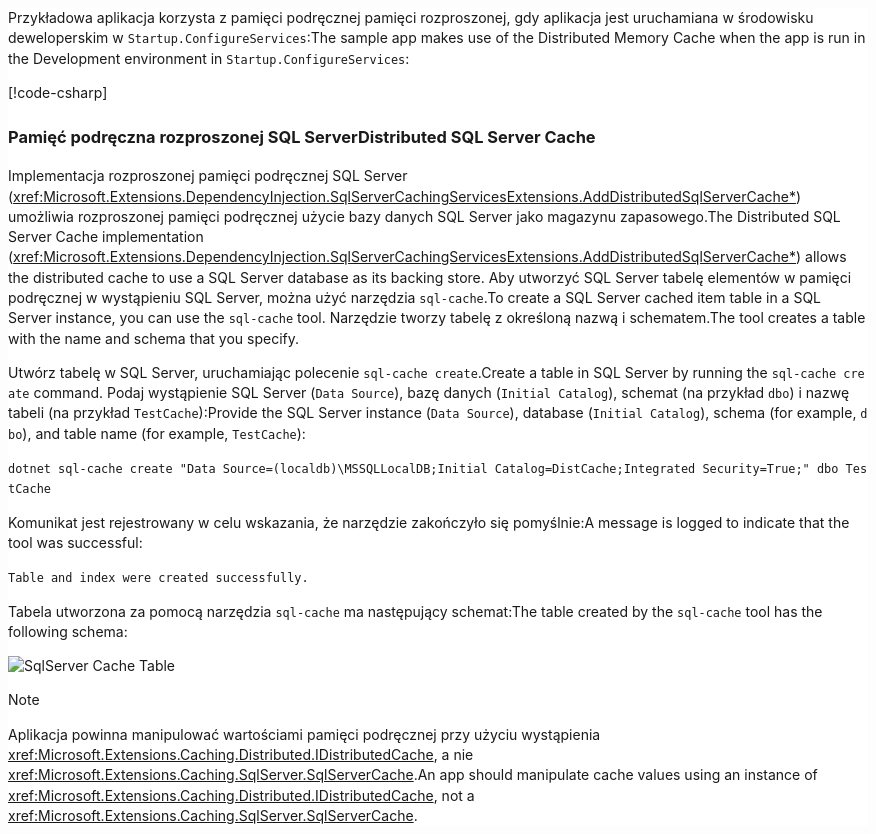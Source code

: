 <span data-ttu-id="9bda2-339">Przykładowa aplikacja korzysta z pamięci podręcznej pamięci rozproszonej, gdy aplikacja jest uruchamiana w środowisku deweloperskim w `Startup.ConfigureServices`:</span><span class="sxs-lookup"><span data-stu-id="9bda2-339">The sample app makes use of the Distributed Memory Cache when the app is run in the Development environment in `Startup.ConfigureServices`:</span></span>

[!code-csharp[](distributed/samples/2.x/DistCacheSample/Startup.cs?name=snippet_AddDistributedMemoryCache)]

### <a name="distributed-sql-server-cache"></a><span data-ttu-id="9bda2-340">Pamięć podręczna rozproszonej SQL Server</span><span class="sxs-lookup"><span data-stu-id="9bda2-340">Distributed SQL Server Cache</span></span>

<span data-ttu-id="9bda2-341">Implementacja rozproszonej pamięci podręcznej SQL Server (<xref:Microsoft.Extensions.DependencyInjection.SqlServerCachingServicesExtensions.AddDistributedSqlServerCache*>) umożliwia rozproszonej pamięci podręcznej użycie bazy danych SQL Server jako magazynu zapasowego.</span><span class="sxs-lookup"><span data-stu-id="9bda2-341">The Distributed SQL Server Cache implementation (<xref:Microsoft.Extensions.DependencyInjection.SqlServerCachingServicesExtensions.AddDistributedSqlServerCache*>) allows the distributed cache to use a SQL Server database as its backing store.</span></span> <span data-ttu-id="9bda2-342">Aby utworzyć SQL Server tabelę elementów w pamięci podręcznej w wystąpieniu SQL Server, można użyć narzędzia `sql-cache`.</span><span class="sxs-lookup"><span data-stu-id="9bda2-342">To create a SQL Server cached item table in a SQL Server instance, you can use the `sql-cache` tool.</span></span> <span data-ttu-id="9bda2-343">Narzędzie tworzy tabelę z określoną nazwą i schematem.</span><span class="sxs-lookup"><span data-stu-id="9bda2-343">The tool creates a table with the name and schema that you specify.</span></span>

<span data-ttu-id="9bda2-344">Utwórz tabelę w SQL Server, uruchamiając polecenie `sql-cache create`.</span><span class="sxs-lookup"><span data-stu-id="9bda2-344">Create a table in SQL Server by running the `sql-cache create` command.</span></span> <span data-ttu-id="9bda2-345">Podaj wystąpienie SQL Server (`Data Source`), bazę danych (`Initial Catalog`), schemat (na przykład `dbo`) i nazwę tabeli (na przykład `TestCache`):</span><span class="sxs-lookup"><span data-stu-id="9bda2-345">Provide the SQL Server instance (`Data Source`), database (`Initial Catalog`), schema (for example, `dbo`), and table name (for example, `TestCache`):</span></span>

```dotnetcli
dotnet sql-cache create "Data Source=(localdb)\MSSQLLocalDB;Initial Catalog=DistCache;Integrated Security=True;" dbo TestCache
```

<span data-ttu-id="9bda2-346">Komunikat jest rejestrowany w celu wskazania, że narzędzie zakończyło się pomyślnie:</span><span class="sxs-lookup"><span data-stu-id="9bda2-346">A message is logged to indicate that the tool was successful:</span></span>

```console
Table and index were created successfully.
```

<span data-ttu-id="9bda2-347">Tabela utworzona za pomocą narzędzia `sql-cache` ma następujący schemat:</span><span class="sxs-lookup"><span data-stu-id="9bda2-347">The table created by the `sql-cache` tool has the following schema:</span></span>

![SqlServer Cache Table](distributed/_static/SqlServerCacheTable.png)

> [!NOTE]
> <span data-ttu-id="9bda2-349">Aplikacja powinna manipulować wartościami pamięci podręcznej przy użyciu wystąpienia <xref:Microsoft.Extensions.Caching.Distributed.IDistributedCache>, a nie <xref:Microsoft.Extensions.Caching.SqlServer.SqlServerCache>.</span><span class="sxs-lookup"><span data-stu-id="9bda2-349">An app should manipulate cache values using an instance of <xref:Microsoft.Extensions.Caching.Distributed.IDistributedCache>, not a <xref:Microsoft.Extensions.Caching.SqlServer.SqlServerCache>.</span></span>
